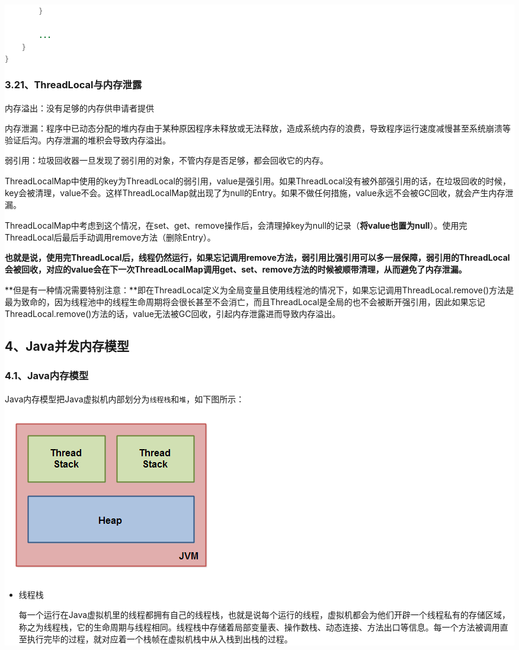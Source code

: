    ```java
           }
           
           ...
       }
   }
   ```



### 3.21、ThreadLocal与内存泄露

内存溢出：没有足够的内存供申请者提供

内存泄漏：程序中已动态分配的堆内存由于某种原因程序未释放或无法释放，造成系统内存的浪费，导致程序运行速度减慢甚至系统崩溃等验证后沟。内存泄漏的堆积会导致内存溢出。

弱引用：垃圾回收器一旦发现了弱引用的对象，不管内存是否足够，都会回收它的内存。

ThreadLocalMap中使用的key为ThreadLocal的弱引用，value是强引用。如果ThreadLocal没有被外部强引用的话，在垃圾回收的时候，key会被清理，value不会。这样ThreadLocalMap就出现了为null的Entry。如果不做任何措施，value永远不会被GC回收，就会产生内存泄漏。

ThreadLocalMap中考虑到这个情况，在set、get、remove操作后，会清理掉key为null的记录（**将value也置为null**）。使用完ThreadLocal后最后手动调用remove方法（删除Entry）。

**也就是说，使用完ThreadLocal后，线程仍然运行，如果忘记调用remove方法，弱引用比强引用可以多一层保障，弱引用的ThreadLocal会被回收，对应的value会在下一次ThreadLocalMap调用get、set、remove方法的时候被顺带清理，从而避免了内存泄漏。**

**但是有一种情况需要特别注意：**即在ThreadLocal定义为全局变量且使用线程池的情况下，如果忘记调用ThreadLocal.remove()方法是最为致命的，因为线程池中的线程生命周期将会很长甚至不会消亡，而且ThreadLocal是全局的也不会被断开强引用，因此如果忘记ThreadLocal.remove()方法的话，value无法被GC回收，引起内存泄露进而导致内存溢出。

## 4、Java并发内存模型



### 4.1、Java内存模型

Java内存模型把Java虚拟机内部划分为`线程栈`和`堆`，如下图所示：

![Java内存模型.png](src/main/java/com/penglecode/xmodule/master4j/java/jvm/jmm/Java内存模型.png)

- 线程栈

  每一个运行在Java虚拟机里的线程都拥有自己的线程栈，也就是说每个运行的线程，虚拟机都会为他们开辟一个线程私有的存储区域，称之为线程栈，它的生命周期与线程相同。线程栈中存储着局部变量表、操作数栈、动态连接、方法出口等信息。每一个方法被调用直至执行完毕的过程，就对应着一个栈帧在虚拟机栈中从入栈到出栈的过程。
